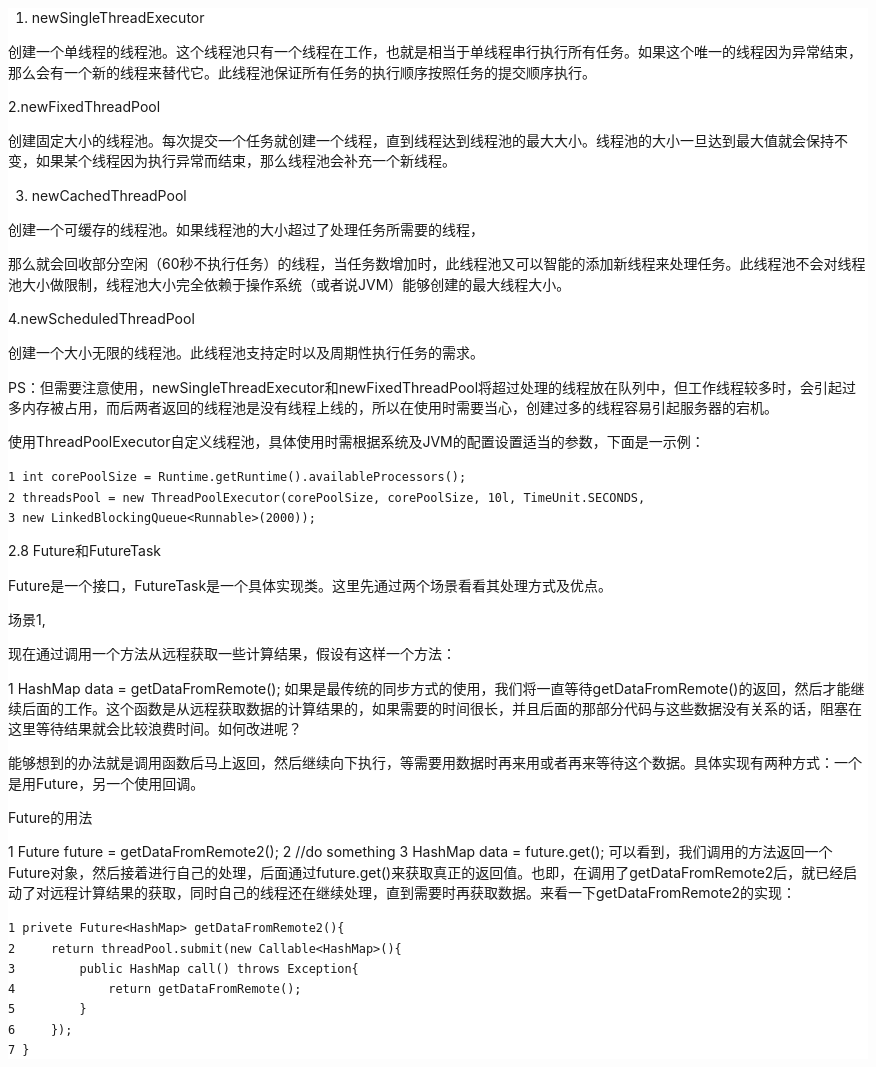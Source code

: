 1. newSingleThreadExecutor

创建一个单线程的线程池。这个线程池只有一个线程在工作，也就是相当于单线程串行执行所有任务。如果这个唯一的线程因为异常结束，那么会有一个新的线程来替代它。此线程池保证所有任务的执行顺序按照任务的提交顺序执行。

2.newFixedThreadPool

创建固定大小的线程池。每次提交一个任务就创建一个线程，直到线程达到线程池的最大大小。线程池的大小一旦达到最大值就会保持不变，如果某个线程因为执行异常而结束，那么线程池会补充一个新线程。

3. newCachedThreadPool

创建一个可缓存的线程池。如果线程池的大小超过了处理任务所需要的线程，

那么就会回收部分空闲（60秒不执行任务）的线程，当任务数增加时，此线程池又可以智能的添加新线程来处理任务。此线程池不会对线程池大小做限制，线程池大小完全依赖于操作系统（或者说JVM）能够创建的最大线程大小。

4.newScheduledThreadPool

创建一个大小无限的线程池。此线程池支持定时以及周期性执行任务的需求。

PS：但需要注意使用，newSingleThreadExecutor和newFixedThreadPool将超过处理的线程放在队列中，但工作线程较多时，会引起过多内存被占用，而后两者返回的线程池是没有线程上线的，所以在使用时需要当心，创建过多的线程容易引起服务器的宕机。

使用ThreadPoolExecutor自定义线程池，具体使用时需根据系统及JVM的配置设置适当的参数，下面是一示例：
```
1 int corePoolSize = Runtime.getRuntime().availableProcessors();
2 threadsPool = new ThreadPoolExecutor(corePoolSize, corePoolSize, 10l, TimeUnit.SECONDS,
3 new LinkedBlockingQueue<Runnable>(2000));
```
2.8 Future和FutureTask

Future是一个接口，FutureTask是一个具体实现类。这里先通过两个场景看看其处理方式及优点。

场景1,

现在通过调用一个方法从远程获取一些计算结果，假设有这样一个方法：

1 HashMap data = getDataFromRemote();
如果是最传统的同步方式的使用，我们将一直等待getDataFromRemote()的返回，然后才能继续后面的工作。这个函数是从远程获取数据的计算结果的，如果需要的时间很长，并且后面的那部分代码与这些数据没有关系的话，阻塞在这里等待结果就会比较浪费时间。如何改进呢？

能够想到的办法就是调用函数后马上返回，然后继续向下执行，等需要用数据时再来用或者再来等待这个数据。具体实现有两种方式：一个是用Future，另一个使用回调。

Future的用法

1 Future<HashMap> future = getDataFromRemote2();
2 //do something
3 HashMap data = future.get();
可以看到，我们调用的方法返回一个Future对象，然后接着进行自己的处理，后面通过future.get()来获取真正的返回值。也即，在调用了getDataFromRemote2后，就已经启动了对远程计算结果的获取，同时自己的线程还在继续处理，直到需要时再获取数据。来看一下getDataFromRemote2的实现：

```
1 privete Future<HashMap> getDataFromRemote2(){
2     return threadPool.submit(new Callable<HashMap>(){
3         public HashMap call() throws Exception{
4             return getDataFromRemote();
5         }
6     });
7 }
```
